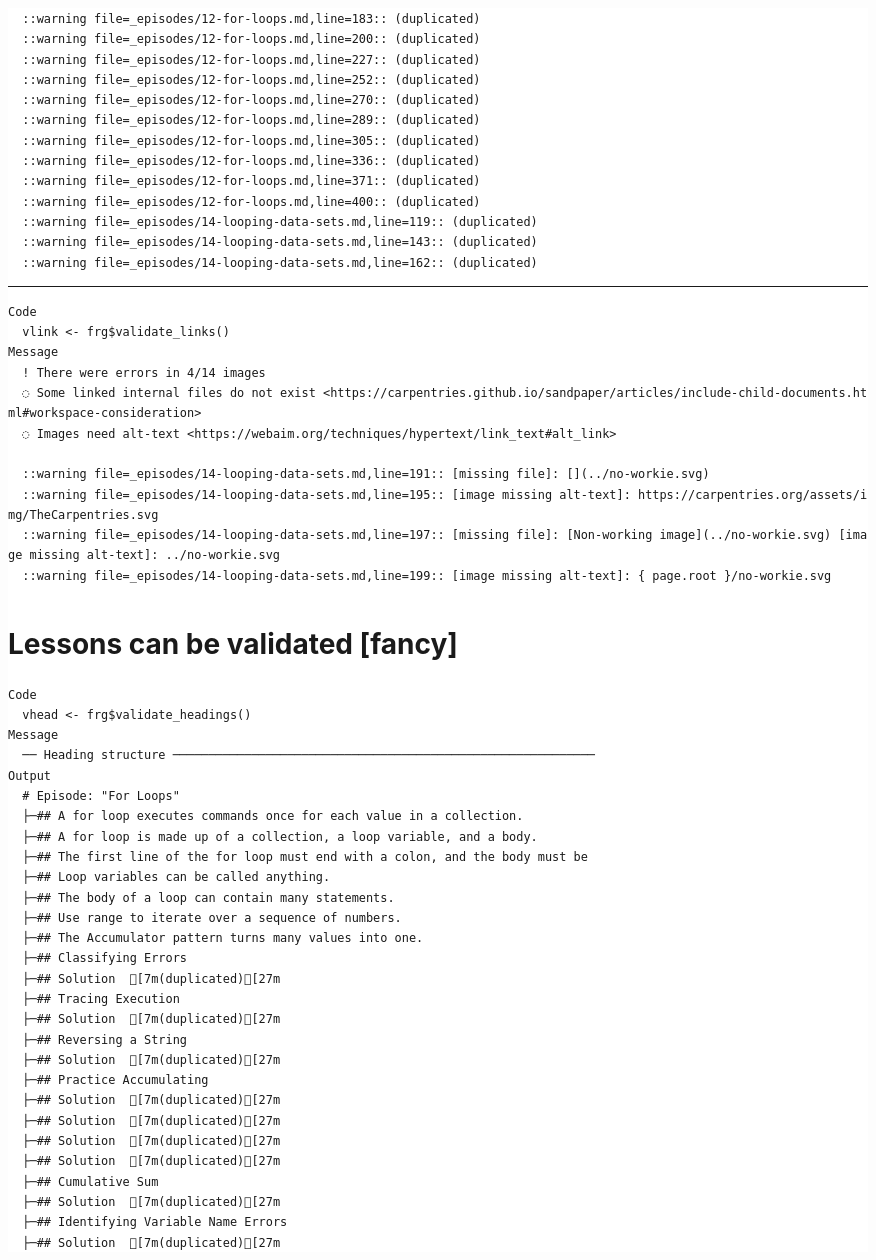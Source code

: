       ::warning file=_episodes/12-for-loops.md,line=183:: (duplicated)
      ::warning file=_episodes/12-for-loops.md,line=200:: (duplicated)
      ::warning file=_episodes/12-for-loops.md,line=227:: (duplicated)
      ::warning file=_episodes/12-for-loops.md,line=252:: (duplicated)
      ::warning file=_episodes/12-for-loops.md,line=270:: (duplicated)
      ::warning file=_episodes/12-for-loops.md,line=289:: (duplicated)
      ::warning file=_episodes/12-for-loops.md,line=305:: (duplicated)
      ::warning file=_episodes/12-for-loops.md,line=336:: (duplicated)
      ::warning file=_episodes/12-for-loops.md,line=371:: (duplicated)
      ::warning file=_episodes/12-for-loops.md,line=400:: (duplicated)
      ::warning file=_episodes/14-looping-data-sets.md,line=119:: (duplicated)
      ::warning file=_episodes/14-looping-data-sets.md,line=143:: (duplicated)
      ::warning file=_episodes/14-looping-data-sets.md,line=162:: (duplicated)

---

    Code
      vlink <- frg$validate_links()
    Message
      ! There were errors in 4/14 images
      ◌ Some linked internal files do not exist <https://carpentries.github.io/sandpaper/articles/include-child-documents.html#workspace-consideration>
      ◌ Images need alt-text <https://webaim.org/techniques/hypertext/link_text#alt_link>
      
      ::warning file=_episodes/14-looping-data-sets.md,line=191:: [missing file]: [](../no-workie.svg)
      ::warning file=_episodes/14-looping-data-sets.md,line=195:: [image missing alt-text]: https://carpentries.org/assets/img/TheCarpentries.svg
      ::warning file=_episodes/14-looping-data-sets.md,line=197:: [missing file]: [Non-working image](../no-workie.svg) [image missing alt-text]: ../no-workie.svg
      ::warning file=_episodes/14-looping-data-sets.md,line=199:: [image missing alt-text]: { page.root }/no-workie.svg

# Lessons can be validated [fancy]

    Code
      vhead <- frg$validate_headings()
    Message
      ── Heading structure ───────────────────────────────────────────────────────────
    Output
      # Episode: "For Loops" 
      ├─## A for loop executes commands once for each value in a collection. 
      ├─## A for loop is made up of a collection, a loop variable, and a body. 
      ├─## The first line of the for loop must end with a colon, and the body must be 
      ├─## Loop variables can be called anything. 
      ├─## The body of a loop can contain many statements. 
      ├─## Use range to iterate over a sequence of numbers. 
      ├─## The Accumulator pattern turns many values into one. 
      ├─## Classifying Errors 
      ├─## Solution  [7m(duplicated)[27m
      ├─## Tracing Execution 
      ├─## Solution  [7m(duplicated)[27m
      ├─## Reversing a String 
      ├─## Solution  [7m(duplicated)[27m
      ├─## Practice Accumulating 
      ├─## Solution  [7m(duplicated)[27m
      ├─## Solution  [7m(duplicated)[27m
      ├─## Solution  [7m(duplicated)[27m
      ├─## Solution  [7m(duplicated)[27m
      ├─## Cumulative Sum 
      ├─## Solution  [7m(duplicated)[27m
      ├─## Identifying Variable Name Errors 
      ├─## Solution  [7m(duplicated)[27m